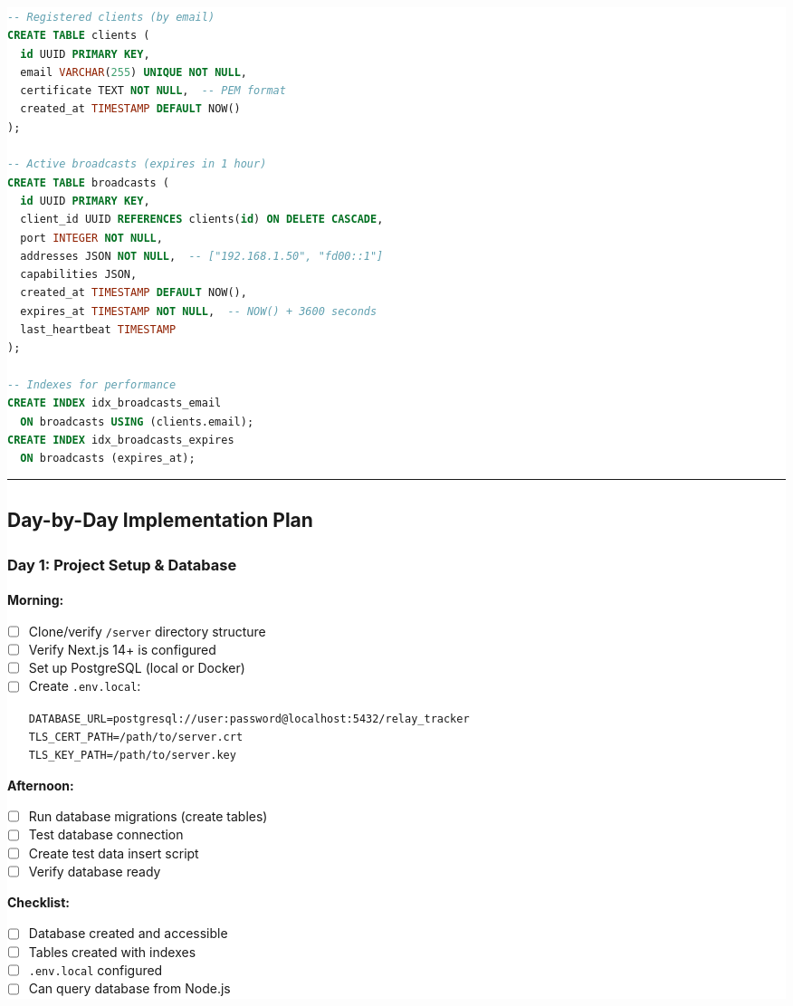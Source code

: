 ```sql
-- Registered clients (by email)
CREATE TABLE clients (
  id UUID PRIMARY KEY,
  email VARCHAR(255) UNIQUE NOT NULL,
  certificate TEXT NOT NULL,  -- PEM format
  created_at TIMESTAMP DEFAULT NOW()
);

-- Active broadcasts (expires in 1 hour)
CREATE TABLE broadcasts (
  id UUID PRIMARY KEY,
  client_id UUID REFERENCES clients(id) ON DELETE CASCADE,
  port INTEGER NOT NULL,
  addresses JSON NOT NULL,  -- ["192.168.1.50", "fd00::1"]
  capabilities JSON,
  created_at TIMESTAMP DEFAULT NOW(),
  expires_at TIMESTAMP NOT NULL,  -- NOW() + 3600 seconds
  last_heartbeat TIMESTAMP
);

-- Indexes for performance
CREATE INDEX idx_broadcasts_email 
  ON broadcasts USING (clients.email);
CREATE INDEX idx_broadcasts_expires 
  ON broadcasts (expires_at);
```

---

## Day-by-Day Implementation Plan

### Day 1: Project Setup & Database

**Morning:**
- [ ] Clone/verify `/server` directory structure
- [ ] Verify Next.js 14+ is configured
- [ ] Set up PostgreSQL (local or Docker)
- [ ] Create `.env.local`:
  ```
  DATABASE_URL=postgresql://user:password@localhost:5432/relay_tracker
  TLS_CERT_PATH=/path/to/server.crt
  TLS_KEY_PATH=/path/to/server.key
  ```

**Afternoon:**
- [ ] Run database migrations (create tables)
- [ ] Test database connection
- [ ] Create test data insert script
- [ ] Verify database ready

**Checklist:**
- [ ] Database created and accessible
- [ ] Tables created with indexes
- [ ] `.env.local` configured
- [ ] Can query database from Node.js
